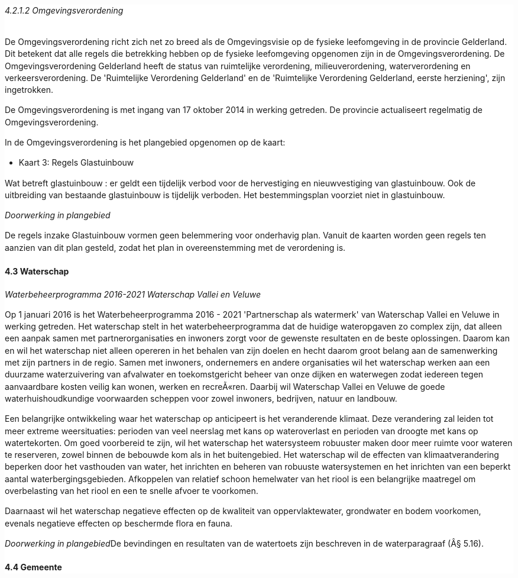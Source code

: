 ###### 4\.2\.1\.2 Omgevingsverordening

De Omgevingsverordening richt zich net zo breed als de Omgevingsvisie op de fysieke leefomgeving in de provincie Gelderland. Dit betekent dat alle regels die betrekking hebben op de fysieke leefomgeving opgenomen zijn in de Omgevingsverordening. De Omgevingsverordening Gelderland heeft de status van ruimtelijke verordening, milieuverordening, waterverordening en verkeersverordening. De 'Ruimtelijke Verordening Gelderland' en de 'Ruimtelijke Verordening Gelderland, eerste herziening', zijn ingetrokken.

De Omgevingsverordening is met ingang van 17 oktober 2014 in werking getreden. De provincie actualiseert regelmatig de Omgevingsverordening.

In de Omgevingsverordening is het plangebied opgenomen op de kaart:

* Kaart 3: Regels Glastuinbouw

Wat betreft glastuinbouw : er geldt een tijdelijk verbod voor de hervestiging en nieuwvestiging van glastuinbouw. Ook de uitbreiding van bestaande glastuinbouw is tijdelijk verboden. Het bestemmingsplan voorziet niet in glastuinbouw.

*Doorwerking in plangebied*

De regels inzake Glastuinbouw vormen geen belemmering voor onderhavig plan. Vanuit de kaarten worden geen regels ten aanzien van dit plan gesteld, zodat het plan in overeenstemming met de verordening is.

#### 4\.3 Waterschap

*Waterbeheerprogramma 2016\-2021 Waterschap Vallei en Veluwe*

Op 1 januari 2016 is het Waterbeheerprogramma 2016 \- 2021 'Partnerschap als watermerk' van Waterschap Vallei en Veluwe in werking getreden. Het waterschap stelt in het waterbeheerprogramma dat de huidige wateropgaven zo complex zijn, dat alleen een aanpak samen met partnerorganisaties en inwoners zorgt voor de gewenste resultaten en de beste oplossingen. Daarom kan en wil het waterschap niet alleen opereren in het behalen van zijn doelen en hecht daarom groot belang aan de samenwerking met zijn partners in de regio. Samen met inwoners, ondernemers en andere organisaties wil het waterschap werken aan een duurzame waterzuivering van afvalwater en toekomstgericht beheer van onze dijken en waterwegen zodat iedereen tegen aanvaardbare kosten veilig kan wonen, werken en recreÃ«ren. Daarbij wil Waterschap Vallei en Veluwe de goede waterhuishoudkundige voorwaarden scheppen voor zowel inwoners, bedrijven, natuur en landbouw.

Een belangrijke ontwikkeling waar het waterschap op anticipeert is het veranderende klimaat. Deze verandering zal leiden tot meer extreme weersituaties: perioden van veel neerslag met kans op wateroverlast en perioden van droogte met kans op watertekorten. Om goed voorbereid te zijn, wil het waterschap het watersysteem robuuster maken door meer ruimte voor wateren te reserveren, zowel binnen de bebouwde kom als in het buitengebied. Het waterschap wil de effecten van klimaatverandering beperken door het vasthouden van water, het inrichten en beheren van robuuste watersystemen en het inrichten van een beperkt aantal waterbergingsgebieden. Afkoppelen van relatief schoon hemelwater van het riool is een belangrijke maatregel om overbelasting van het riool en een te snelle afvoer te voorkomen.

Daarnaast wil het waterschap negatieve effecten op de kwaliteit van oppervlaktewater, grondwater en bodem voorkomen, evenals negatieve effecten op beschermde flora en fauna.

*Doorwerking in plangebied*De bevindingen en resultaten van de watertoets zijn beschreven in de waterparagraaf (Â§ 5\.16).

#### 4\.4 Gemeente
